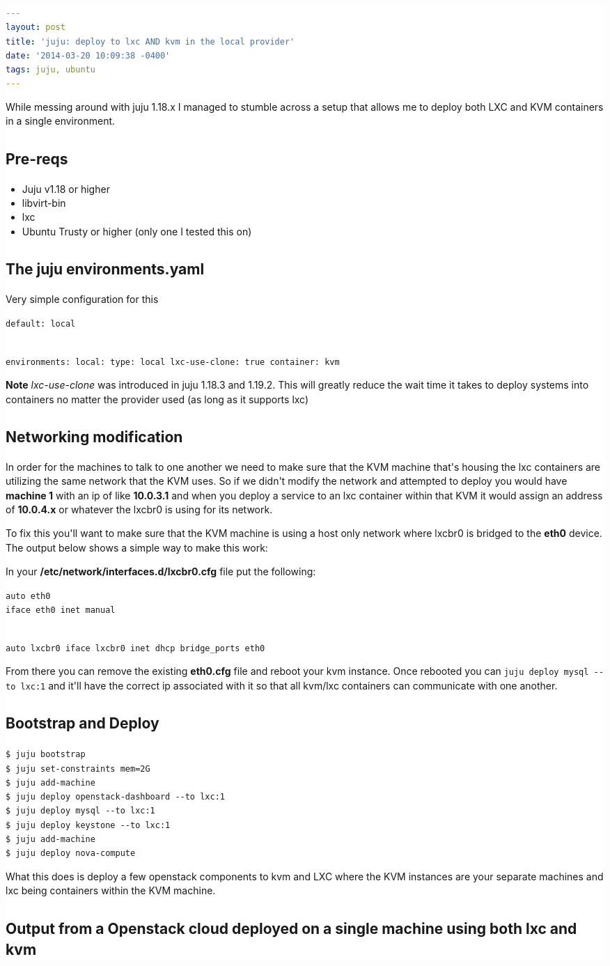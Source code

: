 ```yaml
---
layout: post
title: 'juju: deploy to lxc AND kvm in the local provider'
date: '2014-03-20 10:09:38 -0400'
tags: juju, ubuntu
---
```

<p>While messing around with juju 1.18.x I managed to stumble across a setup that allows me to deploy both LXC and KVM containers in a single environment.</p>
<h2>Pre-reqs</h2>
<ul>
<li>Juju v1.18 or higher</li>
<li>libvirt-bin</li>
<li>lxc</li>
<li>Ubuntu Trusty or higher (only one I tested this on)</li>
</ul>
<h2>The juju environments.yaml</h2>
<p>Very simple configuration for this</p>
<pre><code>default: local

environments:
  local:
    type: local
    lxc-use-clone: true
    container: kvm
</code></pre>
<p><strong>Note</strong> <em>lxc-use-clone</em> was introduced in juju 1.18.3 and 1.19.2. This will greatly reduce the wait time it takes to deploy systems into containers no matter the provider used (as long as it supports lxc)</p>
<h2>Networking modification</h2>
<p>In order for the machines to talk to one another we need to make sure that the KVM machine that's housing the lxc containers are utilizing the same network that the KVM uses. So if we didn't modify the network and attempted to deploy you would have <strong>machine 1</strong> with an ip of like <strong>10&#46;0.3.1</strong> and when you deploy a service to an lxc container within that KVM it would assign an address of <strong>10&#46;0.4.x</strong> or whatever the lxcbr0 is using for its network.</p>
<p>To fix this you'll want to make sure that the KVM machine is using a host only network where lxcbr0 is bridged to the <strong>eth0</strong> device. The output below shows a simple way to make this work:</p>
<p>In your <strong>/etc/network/interfaces.d/lxcbr0.cfg</strong> file put the following:</p>
<pre><code>auto eth0
iface eth0 inet manual

auto lxcbr0
iface lxcbr0 inet dhcp
    bridge_ports eth0
</code></pre>
<p>From there you can remove the existing <strong>eth0.cfg</strong> file and reboot your kvm instance. Once rebooted you can <code>juju deploy mysql --to lxc:1</code> and it'll have the correct ip associated with it so that all kvm/lxc containers can communicate with one another.</p>
<h2>Bootstrap and Deploy</h2>
<pre><code>$ juju bootstrap
$ juju set-constraints mem=2G
$ juju add-machine
$ juju deploy openstack-dashboard --to lxc:1
$ juju deploy mysql --to lxc:1
$ juju deploy keystone --to lxc:1
$ juju add-machine
$ juju deploy nova-compute
</code></pre>
<p>What this does is deploy a few openstack components to kvm and LXC where the KVM instances are your separate machines and lxc being containers within the KVM machine.</p>
<h2>Output from a Openstack cloud deployed on a single machine using both lxc and kvm</h2>